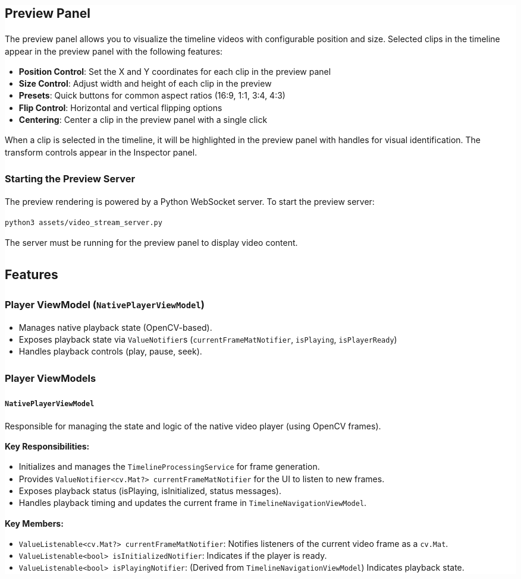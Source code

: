 
## Preview Panel

The preview panel allows you to visualize the timeline videos with configurable position and size. Selected clips in the timeline appear in the preview panel with the following features:

- **Position Control**: Set the X and Y coordinates for each clip in the preview panel
- **Size Control**: Adjust width and height of each clip in the preview
- **Presets**: Quick buttons for common aspect ratios (16:9, 1:1, 3:4, 4:3)
- **Flip Control**: Horizontal and vertical flipping options
- **Centering**: Center a clip in the preview panel with a single click

When a clip is selected in the timeline, it will be highlighted in the preview panel with handles for visual identification. The transform controls appear in the Inspector panel.

### Starting the Preview Server

The preview rendering is powered by a Python WebSocket server. To start the preview server:

```
python3 assets/video_stream_server.py
```

The server must be running for the preview panel to display video content.

## Features

### Player ViewModel (`NativePlayerViewModel`)

- Manages native playback state (OpenCV-based).
- Exposes playback state via `ValueNotifier`s (`currentFrameMatNotifier`, `isPlaying`, `isPlayerReady`)
- Handles playback controls (play, pause, seek).

### Player ViewModels

#### `NativePlayerViewModel`
Responsible for managing the state and logic of the native video player (using OpenCV frames).

**Key Responsibilities:**
- Initializes and manages the `TimelineProcessingService` for frame generation.
- Provides `ValueNotifier<cv.Mat?> currentFrameMatNotifier` for the UI to listen to new frames.
- Exposes playback status (isPlaying, isInitialized, status messages).
- Handles playback timing and updates the current frame in `TimelineNavigationViewModel`.

**Key Members:**
- `ValueListenable<cv.Mat?> currentFrameMatNotifier`: Notifies listeners of the current video frame as a `cv.Mat`.
- `ValueListenable<bool> isInitializedNotifier`: Indicates if the player is ready.
- `ValueListenable<bool> isPlayingNotifier`: (Derived from `TimelineNavigationViewModel`) Indicates playback state.
